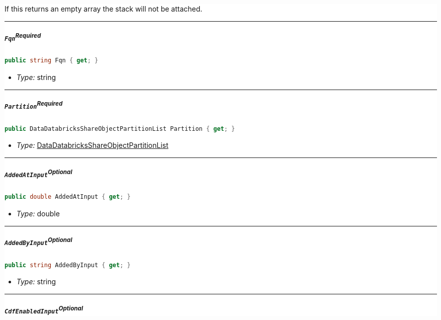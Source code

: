If this returns an empty array the stack will not be attached.

---

##### `Fqn`<sup>Required</sup> <a name="Fqn" id="@cdktf/provider-databricks.dataDatabricksShare.DataDatabricksShareObjectOutputReference.property.fqn"></a>

```csharp
public string Fqn { get; }
```

- *Type:* string

---

##### `Partition`<sup>Required</sup> <a name="Partition" id="@cdktf/provider-databricks.dataDatabricksShare.DataDatabricksShareObjectOutputReference.property.partition"></a>

```csharp
public DataDatabricksShareObjectPartitionList Partition { get; }
```

- *Type:* <a href="#@cdktf/provider-databricks.dataDatabricksShare.DataDatabricksShareObjectPartitionList">DataDatabricksShareObjectPartitionList</a>

---

##### `AddedAtInput`<sup>Optional</sup> <a name="AddedAtInput" id="@cdktf/provider-databricks.dataDatabricksShare.DataDatabricksShareObjectOutputReference.property.addedAtInput"></a>

```csharp
public double AddedAtInput { get; }
```

- *Type:* double

---

##### `AddedByInput`<sup>Optional</sup> <a name="AddedByInput" id="@cdktf/provider-databricks.dataDatabricksShare.DataDatabricksShareObjectOutputReference.property.addedByInput"></a>

```csharp
public string AddedByInput { get; }
```

- *Type:* string

---

##### `CdfEnabledInput`<sup>Optional</sup> <a name="CdfEnabledInput" id="@cdktf/provider-databricks.dataDatabricksShare.DataDatabricksShareObjectOutputReference.property.cdfEnabledInput"></a>
